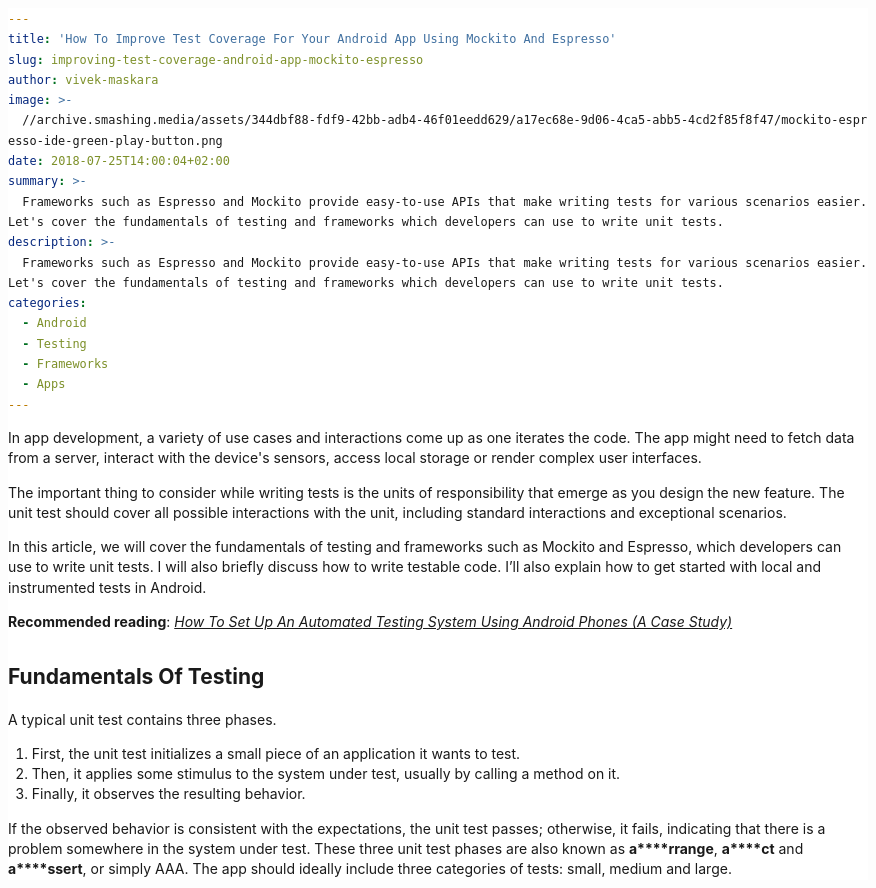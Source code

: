 ```yaml
---
title: 'How To Improve Test Coverage For Your Android App Using Mockito And Espresso'
slug: improving-test-coverage-android-app-mockito-espresso
author: vivek-maskara
image: >-
  //archive.smashing.media/assets/344dbf88-fdf9-42bb-adb4-46f01eedd629/a17ec68e-9d06-4ca5-abb5-4cd2f85f8f47/mockito-espresso-ide-green-play-button.png
date: 2018-07-25T14:00:04+02:00
summary: >-
  Frameworks such as Espresso and Mockito provide easy-to-use APIs that make writing tests for various scenarios easier. Let's cover the fundamentals of testing and frameworks which developers can use to write unit tests.
description: >-
  Frameworks such as Espresso and Mockito provide easy-to-use APIs that make writing tests for various scenarios easier. Let's cover the fundamentals of testing and frameworks which developers can use to write unit tests.
categories:
  - Android
  - Testing
  - Frameworks
  - Apps
---
```

In app development, a variety of use cases and interactions come up as one iterates the code. The app might need to fetch data from a server, interact with the device's sensors, access local storage or render complex user interfaces.

The important thing to consider while writing tests is the units of responsibility that emerge as you design the new feature. The unit test should cover all possible interactions with the unit, including standard interactions and exceptional scenarios.

In this article, we will cover the fundamentals of testing and frameworks such as Mockito and Espresso, which developers can use to write unit tests. I will also briefly discuss how to write testable code. I’ll also explain how to get started with local and instrumented tests in Android. 

<p><strong>Recommended reading</strong>: <em><a href="https://www.smashingmagazine.com/2017/04/automated-testing-system-android-phones/">How To Set Up An Automated Testing System Using Android Phones (A Case Study)</a></em></p>

## Fundamentals Of Testing

A typical unit test contains three phases.

1. First, the unit test initializes a small piece of an application it wants to test.
2. Then, it applies some stimulus to the system under test, usually by calling a method on it.
3. Finally, it observes the resulting behavior.

If the observed behavior is consistent with the expectations, the unit test passes; otherwise, it fails, indicating that there is a problem somewhere in the system under test. These three unit test phases are also known as **a****rrange**, **a****ct** and **a****ssert**, or simply AAA. The app should ideally include three categories of tests: small, medium and large.
